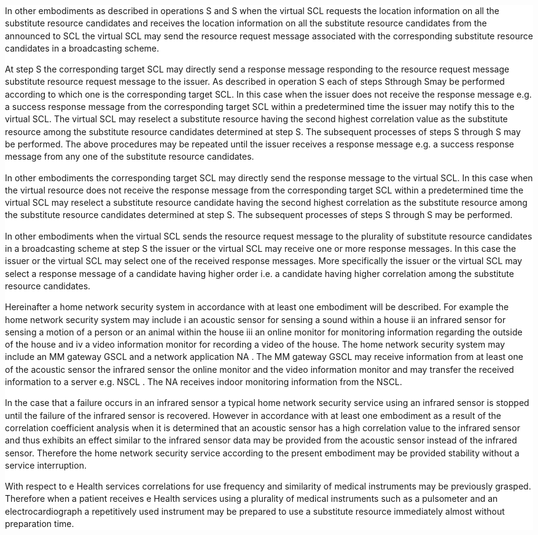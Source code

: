In other embodiments as described in operations S and S when the virtual SCL requests the location information on all the substitute resource candidates and receives the location information on all the substitute resource candidates from the announced to SCL the virtual SCL may send the resource request message associated with the corresponding substitute resource candidates in a broadcasting scheme.

At step S the corresponding target SCL may directly send a response message responding to the resource request message substitute resource request message to the issuer. As described in operation S each of steps Sthrough Smay be performed according to which one is the corresponding target SCL. In this case when the issuer does not receive the response message e.g. a success response message from the corresponding target SCL within a predetermined time the issuer may notify this to the virtual SCL. The virtual SCL may reselect a substitute resource having the second highest correlation value as the substitute resource among the substitute resource candidates determined at step S. The subsequent processes of steps S through S may be performed. The above procedures may be repeated until the issuer receives a response message e.g. a success response message from any one of the substitute resource candidates.

In other embodiments the corresponding target SCL may directly send the response message to the virtual SCL. In this case when the virtual resource does not receive the response message from the corresponding target SCL within a predetermined time the virtual SCL may reselect a substitute resource candidate having the second highest correlation as the substitute resource among the substitute resource candidates determined at step S. The subsequent processes of steps S through S may be performed.

In other embodiments when the virtual SCL sends the resource request message to the plurality of substitute resource candidates in a broadcasting scheme at step S the issuer or the virtual SCL may receive one or more response messages. In this case the issuer or the virtual SCL may select one of the received response messages. More specifically the issuer or the virtual SCL may select a response message of a candidate having higher order i.e. a candidate having higher correlation among the substitute resource candidates.

Hereinafter a home network security system in accordance with at least one embodiment will be described. For example the home network security system may include i an acoustic sensor for sensing a sound within a house ii an infrared sensor for sensing a motion of a person or an animal within the house iii an online monitor for monitoring information regarding the outside of the house and iv a video information monitor for recording a video of the house. The home network security system may include an MM gateway GSCL and a network application NA . The MM gateway GSCL may receive information from at least one of the acoustic sensor the infrared sensor the online monitor and the video information monitor and may transfer the received information to a server e.g. NSCL . The NA receives indoor monitoring information from the NSCL.

In the case that a failure occurs in an infrared sensor a typical home network security service using an infrared sensor is stopped until the failure of the infrared sensor is recovered. However in accordance with at least one embodiment as a result of the correlation coefficient analysis when it is determined that an acoustic sensor has a high correlation value to the infrared sensor and thus exhibits an effect similar to the infrared sensor data may be provided from the acoustic sensor instead of the infrared sensor. Therefore the home network security service according to the present embodiment may be provided stability without a service interruption.

With respect to e Health services correlations for use frequency and similarity of medical instruments may be previously grasped. Therefore when a patient receives e Health services using a plurality of medical instruments such as a pulsometer and an electrocardiograph a repetitively used instrument may be prepared to use a substitute resource immediately almost without preparation time.
